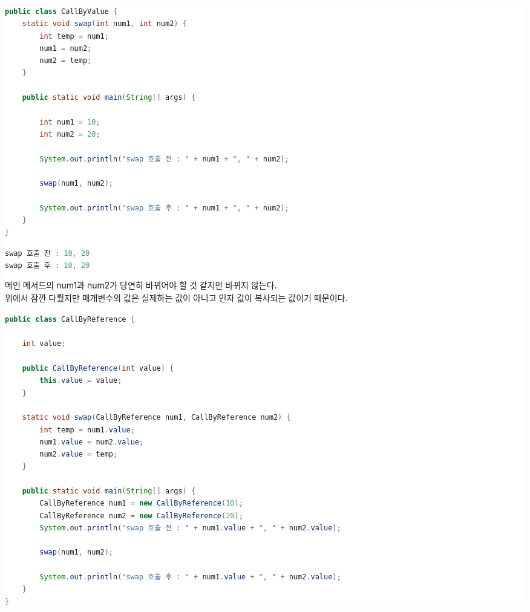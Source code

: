 ```java
public class CallByValue {
    static void swap(int num1, int num2) {
        int temp = num1;
        num1 = num2;
        num2 = temp;
    }

    public static void main(String[] args) {

        int num1 = 10;
        int num2 = 20;

        System.out.println("swap 호출 전 : " + num1 + ", " + num2);

        swap(num1, num2);

        System.out.println("swap 호출 후 : " + num1 + ", " + num2);
    }
}
```

```java
swap 호출 전 : 10, 20
swap 호출 후 : 10, 20
```

메인 메서드의 num1과 num2가 당연히 바뀌어야 할 것 같지만 바뀌지 않는다.  
위에서 잠깐 다뤘지만 매개변수의 값은 실제하는 값이 아니고 인자 값이 복사되는 값이기 때문이다.   

```java
public class CallByReference {

    int value;

    public CallByReference(int value) {
        this.value = value;
    }

    static void swap(CallByReference num1, CallByReference num2) {
        int temp = num1.value;
        num1.value = num2.value;
        num2.value = temp;
    }

    public static void main(String[] args) {
        CallByReference num1 = new CallByReference(10);
        CallByReference num2 = new CallByReference(20);
        System.out.println("swap 호출 전 : " + num1.value + ", " + num2.value);

        swap(num1, num2);

        System.out.println("swap 호출 후 : " + num1.value + ", " + num2.value);
    }
}
```
